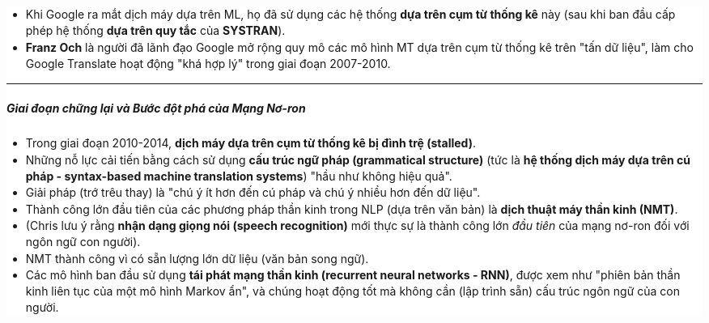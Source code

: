 * Khi Google ra mắt dịch máy dựa trên ML, họ đã sử dụng các hệ thống **dựa trên cụm từ thống kê** này (sau khi ban đầu cấp phép hệ thống **dựa trên quy tắc** của **SYSTRAN**).
* **Franz Och** là người đã lãnh đạo Google mở rộng quy mô các mô hình MT dựa trên cụm từ thống kê trên "tấn dữ liệu", làm cho Google Translate hoạt động "khá hợp lý" trong giai đoạn 2007-2010.

---

##### Giai đoạn chững lại và Bước đột phá của Mạng Nơ-ron

* Trong giai đoạn 2010-2014, **dịch máy dựa trên cụm từ thống kê bị đình trệ (stalled)**.
* Những nỗ lực cải tiến bằng cách sử dụng **cấu trúc ngữ pháp (grammatical structure)** (tức là **hệ thống dịch máy dựa trên cú pháp - syntax-based machine translation systems**) "hầu như không hiệu quả".
* Giải pháp (trớ trêu thay) là "chú ý ít hơn đến cú pháp và chú ý nhiều hơn đến dữ liệu".
* Thành công lớn đầu tiên của các phương pháp thần kinh trong NLP (dựa trên văn bản) là **dịch thuật máy thần kinh (NMT)**.
* (Chris lưu ý rằng **nhận dạng giọng nói (speech recognition)** mới thực sự là thành công lớn *đầu tiên* của mạng nơ-ron đối với ngôn ngữ con người).
* NMT thành công vì có sẵn lượng lớn dữ liệu (văn bản song ngữ).
* Các mô hình ban đầu sử dụng **tái phát mạng thần kinh (recurrent neural networks - RNN)**, được xem như "phiên bản thần kinh liên tục của một mô hình Markov ẩn", và chúng hoạt động tốt mà không cần (lập trình sẵn) cấu trúc ngôn ngữ của con người.




